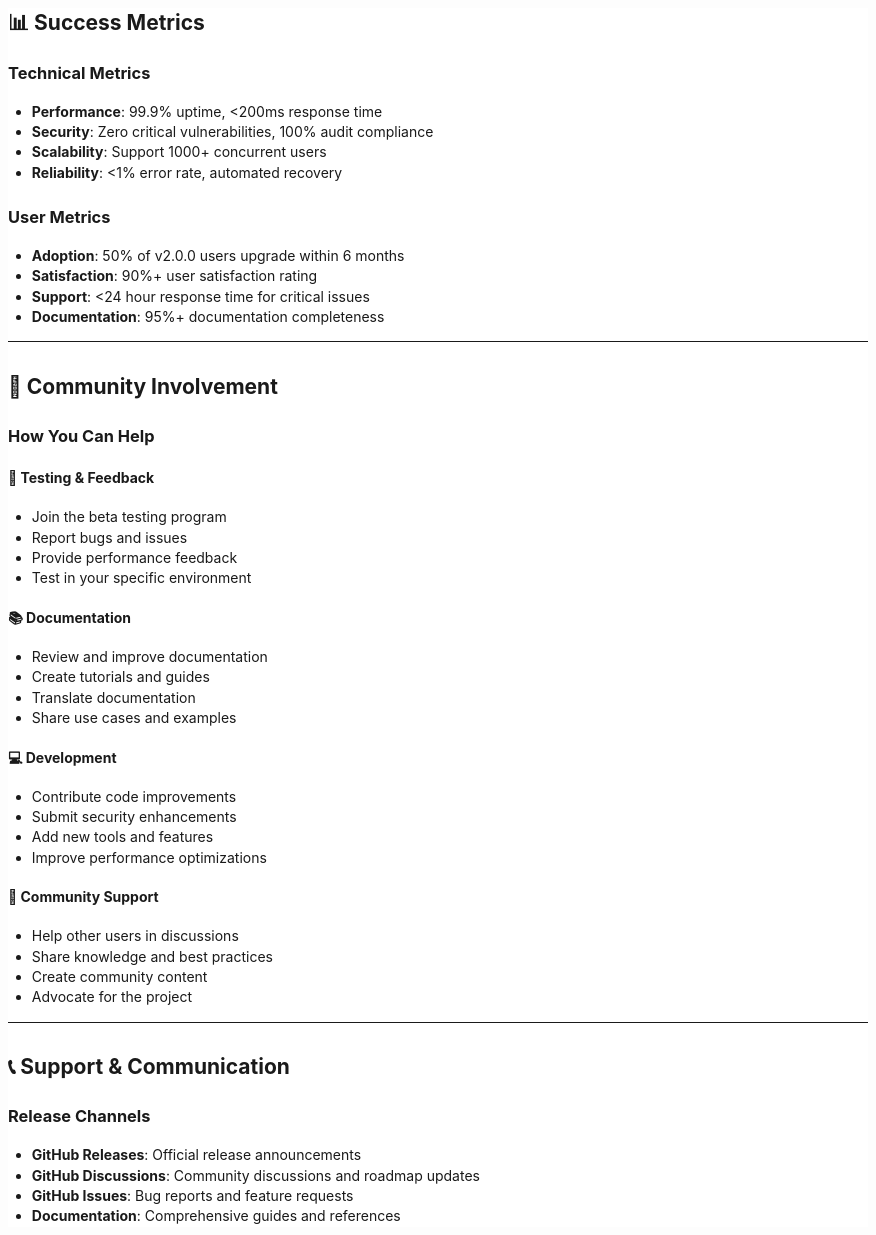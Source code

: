 
## 📊 Success Metrics

### Technical Metrics
- **Performance**: 99.9% uptime, <200ms response time
- **Security**: Zero critical vulnerabilities, 100% audit compliance
- **Scalability**: Support 1000+ concurrent users
- **Reliability**: <1% error rate, automated recovery

### User Metrics
- **Adoption**: 50% of v2.0.0 users upgrade within 6 months
- **Satisfaction**: 90%+ user satisfaction rating
- **Support**: <24 hour response time for critical issues
- **Documentation**: 95%+ documentation completeness

---

## 🤝 Community Involvement

### How You Can Help

#### 🧪 Testing & Feedback
- Join the beta testing program
- Report bugs and issues
- Provide performance feedback
- Test in your specific environment

#### 📚 Documentation
- Review and improve documentation
- Create tutorials and guides
- Translate documentation
- Share use cases and examples

#### 💻 Development
- Contribute code improvements
- Submit security enhancements
- Add new tools and features
- Improve performance optimizations

#### 🌟 Community Support
- Help other users in discussions
- Share knowledge and best practices
- Create community content
- Advocate for the project

---

## 📞 Support & Communication

### Release Channels
- **GitHub Releases**: Official release announcements
- **GitHub Discussions**: Community discussions and roadmap updates
- **GitHub Issues**: Bug reports and feature requests
- **Documentation**: Comprehensive guides and references
